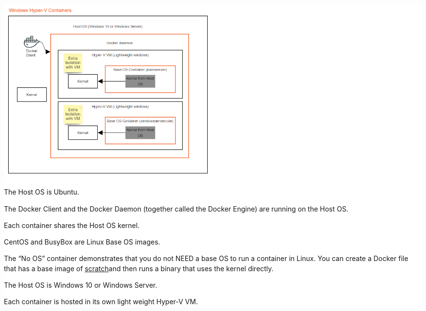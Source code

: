 <p id="IHySUtJ"><img class="alignnone wp-image-1056 " src="/wp-content/uploads/2018/03/img_5aadd21e98fbf.png" alt="" width="428" height="359" /></p>
</td>
</tr>
<tr style="height: 432px;">
<td style="width: 305px; height: 432px;">The Host OS is Ubuntu.

The Docker Client and the Docker Daemon (together called the Docker Engine) are running on the Host OS.

Each container shares the Host OS kernel.

CentOS and BusyBox are Linux Base OS images.

The “No OS” container demonstrates that you do not NEED a base OS to run a container in Linux. You can create a Docker file that has a base image of <a href="https://hub.docker.com/_/scratch/">scratch</a>and then runs a binary that uses the kernel directly.</td>
<td style="width: 424px; height: 432px;">The Host OS is Windows 10 or Windows Server.

Each container is hosted in its own light weight Hyper-V VM.
